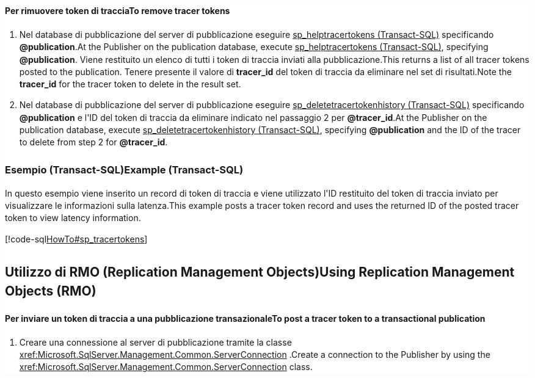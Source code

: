 #### <a name="to-remove-tracer-tokens"></a><span data-ttu-id="f9ad6-167">Per rimuovere token di traccia</span><span class="sxs-lookup"><span data-stu-id="f9ad6-167">To remove tracer tokens</span></span>  
  
1.  <span data-ttu-id="f9ad6-168">Nel database di pubblicazione del server di pubblicazione eseguire [sp_helptracertokens &#40;Transact-SQL&#41;](/sql/relational-databases/system-stored-procedures/sp-helptracertokens-transact-sql) specificando **@publication**.</span><span class="sxs-lookup"><span data-stu-id="f9ad6-168">At the Publisher on the publication database, execute [sp_helptracertokens &#40;Transact-SQL&#41;](/sql/relational-databases/system-stored-procedures/sp-helptracertokens-transact-sql), specifying **@publication**.</span></span> <span data-ttu-id="f9ad6-169">Viene restituito un elenco di tutti i token di traccia inviati alla pubblicazione.</span><span class="sxs-lookup"><span data-stu-id="f9ad6-169">This returns a list of all tracer tokens posted to the publication.</span></span> <span data-ttu-id="f9ad6-170">Tenere presente il valore di **tracer_id** del token di traccia da eliminare nel set di risultati.</span><span class="sxs-lookup"><span data-stu-id="f9ad6-170">Note the **tracer_id** for the tracer token to delete in the result set.</span></span>  
  
2.  <span data-ttu-id="f9ad6-171">Nel database di pubblicazione del server di pubblicazione eseguire [sp_deletetracertokenhistory &#40;Transact-SQL&#41;](/sql/relational-databases/system-stored-procedures/sp-deletetracertokenhistory-transact-sql) specificando **@publication** e l'ID del token di traccia da eliminare indicato nel passaggio 2 per **@tracer_id**.</span><span class="sxs-lookup"><span data-stu-id="f9ad6-171">At the Publisher on the publication database, execute [sp_deletetracertokenhistory &#40;Transact-SQL&#41;](/sql/relational-databases/system-stored-procedures/sp-deletetracertokenhistory-transact-sql), specifying **@publication** and the ID of the tracer to delete from step 2 for **@tracer_id**.</span></span>  
  
###  <a name="example-transact-sql"></a><a name="TsqlExample"></a> <span data-ttu-id="f9ad6-172">Esempio (Transact-SQL)</span><span class="sxs-lookup"><span data-stu-id="f9ad6-172">Example (Transact-SQL)</span></span>  
 <span data-ttu-id="f9ad6-173">In questo esempio viene inserito un record di token di traccia e viene utilizzato l'ID restituito del token di traccia inviato per visualizzare le informazioni sulla latenza.</span><span class="sxs-lookup"><span data-stu-id="f9ad6-173">This example posts a tracer token record and uses the returned ID of the posted tracer token to view latency information.</span></span>  
  
 [!code-sql[HowTo#sp_tracertokens](../../../snippets/tsql/SQL15/replication/howto/tsql/createtracertokens.sql#sp_tracertokens)]  
  
##  <a name="using-replication-management-objects-rmo"></a><a name="RMOProcedure"></a> <span data-ttu-id="f9ad6-174">Utilizzo di RMO (Replication Management Objects)</span><span class="sxs-lookup"><span data-stu-id="f9ad6-174">Using Replication Management Objects (RMO)</span></span>  
  
#### <a name="to-post-a-tracer-token-to-a-transactional-publication"></a><span data-ttu-id="f9ad6-175">Per inviare un token di traccia a una pubblicazione transazionale</span><span class="sxs-lookup"><span data-stu-id="f9ad6-175">To post a tracer token to a transactional publication</span></span>  
  
1.  <span data-ttu-id="f9ad6-176">Creare una connessione al server di pubblicazione tramite la classe <xref:Microsoft.SqlServer.Management.Common.ServerConnection> .</span><span class="sxs-lookup"><span data-stu-id="f9ad6-176">Create a connection to the Publisher by using the <xref:Microsoft.SqlServer.Management.Common.ServerConnection> class.</span></span>  
  